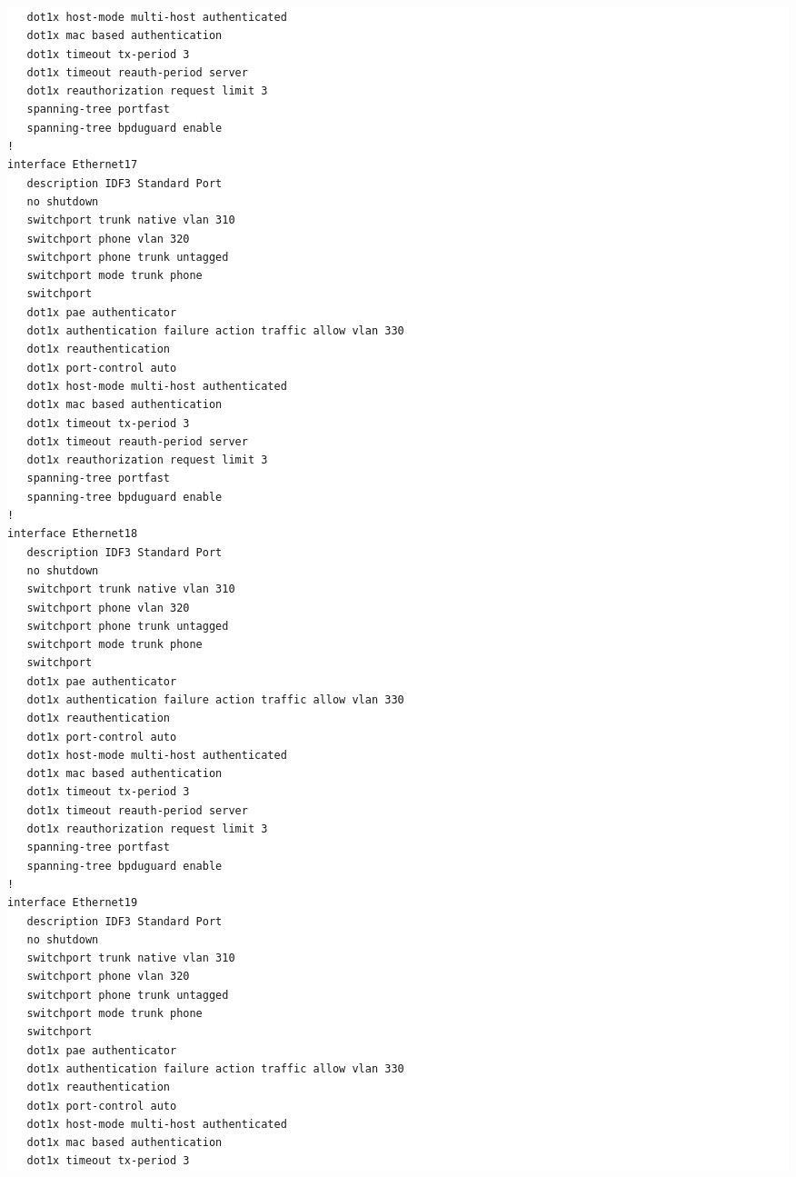 ```eos
   dot1x host-mode multi-host authenticated
   dot1x mac based authentication
   dot1x timeout tx-period 3
   dot1x timeout reauth-period server
   dot1x reauthorization request limit 3
   spanning-tree portfast
   spanning-tree bpduguard enable
!
interface Ethernet17
   description IDF3 Standard Port
   no shutdown
   switchport trunk native vlan 310
   switchport phone vlan 320
   switchport phone trunk untagged
   switchport mode trunk phone
   switchport
   dot1x pae authenticator
   dot1x authentication failure action traffic allow vlan 330
   dot1x reauthentication
   dot1x port-control auto
   dot1x host-mode multi-host authenticated
   dot1x mac based authentication
   dot1x timeout tx-period 3
   dot1x timeout reauth-period server
   dot1x reauthorization request limit 3
   spanning-tree portfast
   spanning-tree bpduguard enable
!
interface Ethernet18
   description IDF3 Standard Port
   no shutdown
   switchport trunk native vlan 310
   switchport phone vlan 320
   switchport phone trunk untagged
   switchport mode trunk phone
   switchport
   dot1x pae authenticator
   dot1x authentication failure action traffic allow vlan 330
   dot1x reauthentication
   dot1x port-control auto
   dot1x host-mode multi-host authenticated
   dot1x mac based authentication
   dot1x timeout tx-period 3
   dot1x timeout reauth-period server
   dot1x reauthorization request limit 3
   spanning-tree portfast
   spanning-tree bpduguard enable
!
interface Ethernet19
   description IDF3 Standard Port
   no shutdown
   switchport trunk native vlan 310
   switchport phone vlan 320
   switchport phone trunk untagged
   switchport mode trunk phone
   switchport
   dot1x pae authenticator
   dot1x authentication failure action traffic allow vlan 330
   dot1x reauthentication
   dot1x port-control auto
   dot1x host-mode multi-host authenticated
   dot1x mac based authentication
   dot1x timeout tx-period 3
```